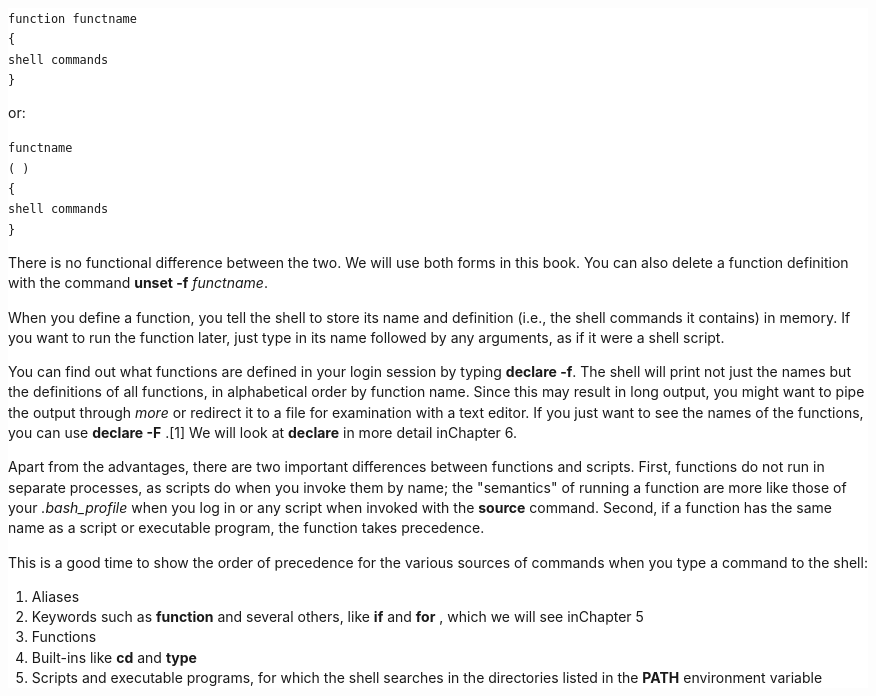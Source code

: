 
```
function functname
{
shell commands
}
```
or:

```
functname
( )
{
shell commands
}
```
There is no functional difference between the two. We
will use both forms in this book. You can also delete a
function definition with the command **unset -f** _functname_.

When you define a function, you tell the shell to store its
name and definition (i.e., the shell commands it contains)
in memory. If you want to run the function later, just type
in its name followed by any arguments, as if it were a
shell script.

You can find out what functions are defined in your login
session by typing **declare -f**. The shell will print not just
the names but the definitions of all functions, in
alphabetical order by function name. Since this may
result in long output, you might want to pipe the output
through _more_ or redirect it to a file for examination with a
text editor. If you just want to see the names of the
functions, you can use **declare -F** .[1] We will look at
**declare** in more detail inChapter 6.


Apart from the advantages, there are two important
differences between functions and scripts. First, functions
do not run in separate processes, as scripts do when you
invoke them by name; the "semantics" of running a
function are more like those of your _.bash_profile_ when
you log in or any script when invoked with the **source**
command. Second, if a function has the same name as a
script or executable program, the function takes
precedence.

This is a good time to show the order of precedence for
the various sources of commands when you type a
command to the shell:

1. Aliases
2. Keywords such as **function** and several others,
    like **if** and **for** , which we will see inChapter 5
3. Functions
4. Built-ins like **cd** and **type**
5. Scripts and executable programs, for which the
    shell searches in the directories listed in the
    **PATH** environment variable
